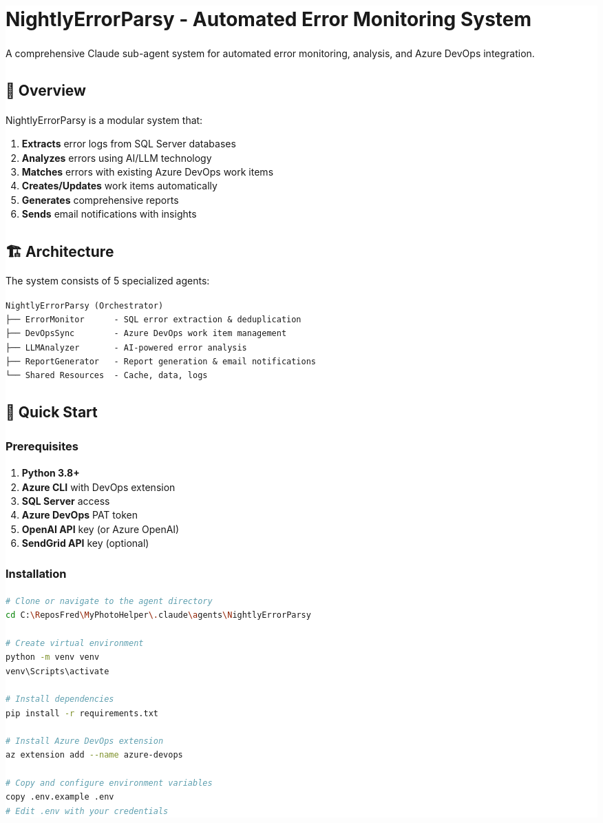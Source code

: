 # NightlyErrorParsy - Automated Error Monitoring System

A comprehensive Claude sub-agent system for automated error monitoring, analysis, and Azure DevOps integration.

## 🎯 Overview

NightlyErrorParsy is a modular system that:
1. **Extracts** error logs from SQL Server databases
2. **Analyzes** errors using AI/LLM technology
3. **Matches** errors with existing Azure DevOps work items
4. **Creates/Updates** work items automatically
5. **Generates** comprehensive reports
6. **Sends** email notifications with insights

## 🏗️ Architecture

The system consists of 5 specialized agents:

```
NightlyErrorParsy (Orchestrator)
├── ErrorMonitor      - SQL error extraction & deduplication
├── DevOpsSync        - Azure DevOps work item management
├── LLMAnalyzer       - AI-powered error analysis
├── ReportGenerator   - Report generation & email notifications
└── Shared Resources  - Cache, data, logs
```

## 🚀 Quick Start

### Prerequisites

1. **Python 3.8+**
2. **Azure CLI** with DevOps extension
3. **SQL Server** access
4. **Azure DevOps** PAT token
5. **OpenAI API** key (or Azure OpenAI)
6. **SendGrid API** key (optional)

### Installation

```bash
# Clone or navigate to the agent directory
cd C:\ReposFred\MyPhotoHelper\.claude\agents\NightlyErrorParsy

# Create virtual environment
python -m venv venv
venv\Scripts\activate

# Install dependencies
pip install -r requirements.txt

# Install Azure DevOps extension
az extension add --name azure-devops

# Copy and configure environment variables
copy .env.example .env
# Edit .env with your credentials
```
